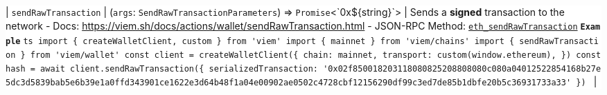 | `sendRawTransaction`             | (`args`: `SendRawTransactionParameters`) => `Promise`<\`0x$\{string}\`\>                                                                                                                                                                                                                                                                                                                                                                                                                     | Sends a **signed** transaction to the network - Docs: https://viem.sh/docs/actions/wallet/sendRawTransaction.html - JSON-RPC Method: [`eth_sendRawTransaction`](https://ethereum.github.io/execution-apis/api-documentation/) **`Example`** `ts import { createWalletClient, custom } from 'viem' import { mainnet } from 'viem/chains' import { sendRawTransaction } from 'viem/wallet' const client = createWalletClient({ chain: mainnet, transport: custom(window.ethereum), }) const hash = await client.sendRawTransaction({ serializedTransaction: '0x02f850018203118080825208808080c080a04012522854168b27e5dc3d5839bab5e6b39e1a0ffd343901ce1622e3d64b48f1a04e00902ae0502c4728cbf12156290df99c3ed7de85b1dbfe20b5c36931733a33' }) `                                                                                                                                                                                                                                                                                                                                                                                                                                                                                                                                                                                                                                                                                                                                                                                                                                                                                                                                                                                                                                                                                                                                                                                                                                                                                                                                                                                                                                                                                                                                                                                                                                                                                                                                                                                                                                                                                                                                                                                                                           |